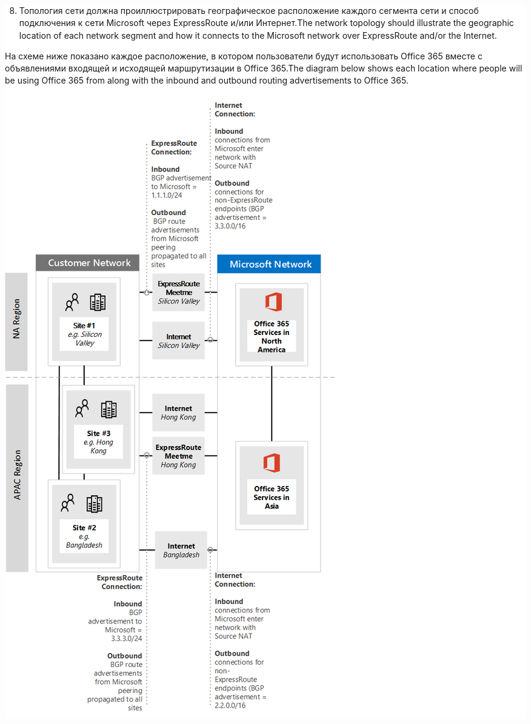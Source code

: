 8. <span data-ttu-id="cb4a8-243">Топология сети должна проиллюстрировать географическое расположение каждого сегмента сети и способ подключения к сети Microsoft через ExpressRoute и/или Интернет.</span><span class="sxs-lookup"><span data-stu-id="cb4a8-243">The network topology should illustrate the geographic location of each network segment and how it connects to the Microsoft network over ExpressRoute and/or the Internet.</span></span>

<span data-ttu-id="cb4a8-244">На схеме ниже показано каждое расположение, в котором пользователи будут использовать Office 365 вместе с объявлениями входящей и исходящей маршрутизации в Office 365.</span><span class="sxs-lookup"><span data-stu-id="cb4a8-244">The diagram below shows each location where people will be using Office 365 from along with the inbound and outbound routing advertisements to Office 365.</span></span>
  
![Региональные географические соответствия ExpressRoute](media/d866b36b-49bf-416b-af1b-d054e24989d2.png)
  